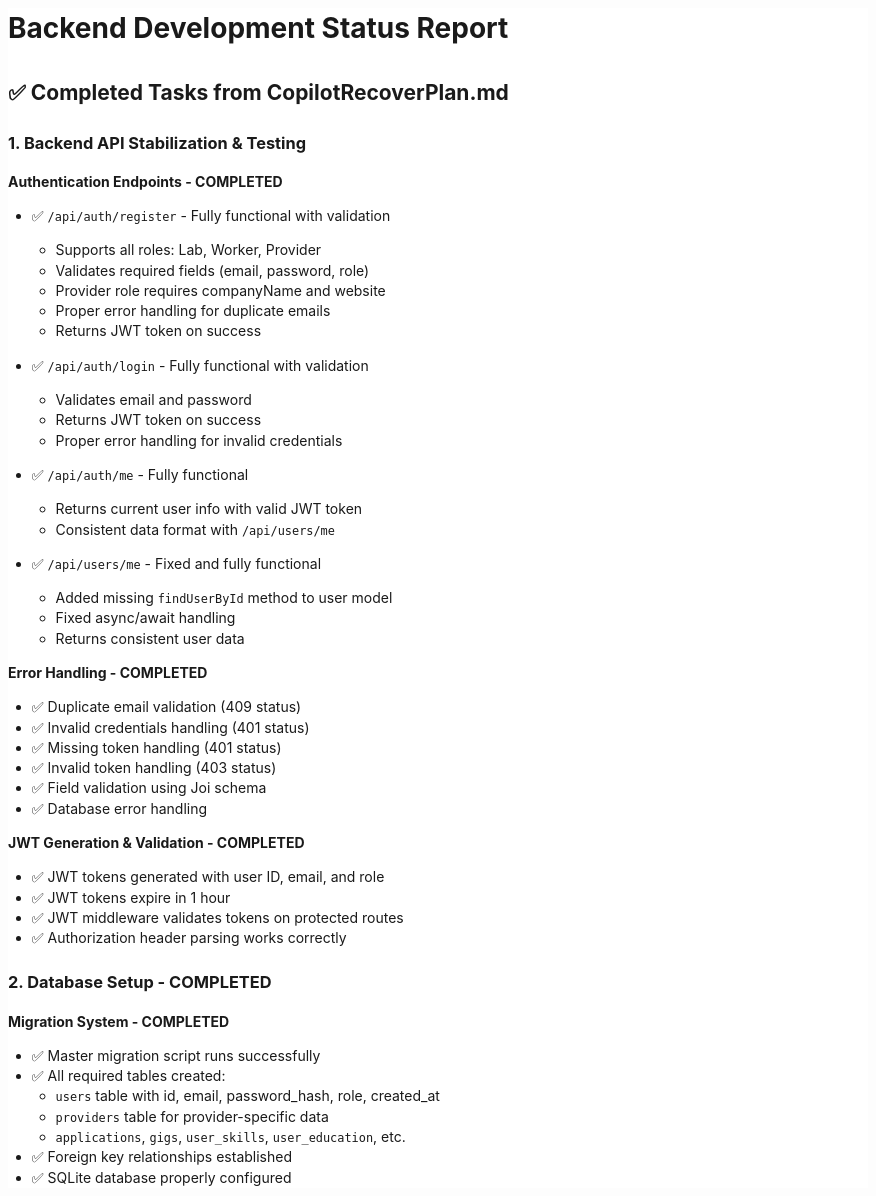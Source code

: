 # Backend Development Status Report

## ✅ Completed Tasks from CopilotRecoverPlan.md

### 1. Backend API Stabilization & Testing

**Authentication Endpoints - COMPLETED**
- ✅ `/api/auth/register` - Fully functional with validation
  - Supports all roles: Lab, Worker, Provider
  - Validates required fields (email, password, role)
  - Provider role requires companyName and website
  - Proper error handling for duplicate emails
  - Returns JWT token on success

- ✅ `/api/auth/login` - Fully functional with validation
  - Validates email and password
  - Returns JWT token on success
  - Proper error handling for invalid credentials

- ✅ `/api/auth/me` - Fully functional
  - Returns current user info with valid JWT token
  - Consistent data format with `/api/users/me`

- ✅ `/api/users/me` - Fixed and fully functional
  - Added missing `findUserById` method to user model
  - Fixed async/await handling
  - Returns consistent user data

**Error Handling - COMPLETED**
- ✅ Duplicate email validation (409 status)
- ✅ Invalid credentials handling (401 status)
- ✅ Missing token handling (401 status)
- ✅ Invalid token handling (403 status)
- ✅ Field validation using Joi schema
- ✅ Database error handling

**JWT Generation & Validation - COMPLETED**
- ✅ JWT tokens generated with user ID, email, and role
- ✅ JWT tokens expire in 1 hour
- ✅ JWT middleware validates tokens on protected routes
- ✅ Authorization header parsing works correctly

### 2. Database Setup - COMPLETED

**Migration System - COMPLETED**
- ✅ Master migration script runs successfully
- ✅ All required tables created:
  - `users` table with id, email, password_hash, role, created_at
  - `providers` table for provider-specific data
  - `applications`, `gigs`, `user_skills`, `user_education`, etc.
- ✅ Foreign key relationships established
- ✅ SQLite database properly configured
